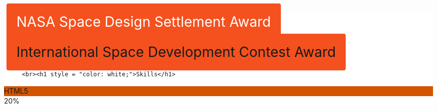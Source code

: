 <a class="button" target="_blank" href = "nasa-certificate.jpeg"><span>NASA Space Design Settlement Award</span></a><br><br>
<a class="button" target="_blank" href = ""><span>International Space Development Contest Award</span></a>


 <style>
.button {
  border-radius: 4px;
  background-color: #f4511e;
  border: none;
  color: #FFFFFF;
  text-align: center;
  font-size: 28px;
  padding: 20px;
  width: 350px;
  transition: all 0.5s;
  cursor: pointer;
  margin: 5px;
}

.button span {
  cursor: pointer;
  display: inline-block;
  position: relative;
  transition: 0.5s;
}

.button span:after {
  content: '\00bb';
  position: absolute;
  opacity: 0;
  top: 0;
  right: -20px;
  transition: 0.5s;
}

.button:hover span {
  padding-right: 25px;
}

.button:hover span:after {
  opacity: 1;
  right: 0;
}
</style>

<div id="skills">
	
         <br><h1 style = "color: white;">Skills</h1>
 
<div class="skillbar clearfix " data-percent="20%">
  <div class="skillbar-title" style="background: #d35400;"><span>HTML5</span></div>
  <div class="skillbar-bar" style="background: #e67e22;"></div>
  <div class="skill-bar-percent">20%</div>
</div>
